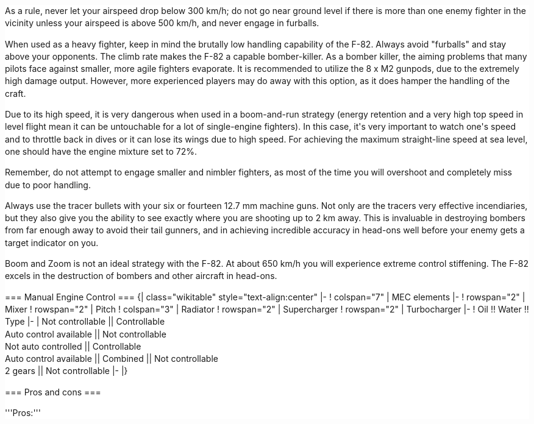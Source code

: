 As a rule, never let your airspeed drop below 300 km/h; do not go near ground level if there is more than one enemy fighter in the vicinity unless your airspeed is above 500 km/h, and never engage in furballs.

When used as a heavy fighter, keep in mind the brutally low handling capability of the F-82. Always avoid "furballs" and stay above your opponents. The climb rate makes the F-82 a capable bomber-killer. As a bomber killer, the aiming problems that many pilots face against smaller, more agile fighters evaporate. It is recommended to utilize the 8 x M2 gunpods, due to the extremely high damage output. However, more experienced players may do away with this option, as it does hamper the handling of the craft.

Due to its high speed, it is very dangerous when used in a boom-and-run strategy (energy retention and a very high top speed in level flight mean it can be untouchable for a lot of single-engine fighters). In this case, it's very important to watch one's speed and to throttle back in dives or it can lose its wings due to high speed. For achieving the maximum straight-line speed at sea level, one should have the engine mixture set to 72%.

Remember, do not attempt to engage smaller and nimbler fighters, as most of the time you will overshoot and completely miss due to poor handling.

Always use the tracer bullets with your six or fourteen 12.7 mm machine guns. Not only are the tracers very effective incendiaries, but they also give you the ability to see exactly where you are shooting up to 2 km away. This is invaluable in destroying bombers from far enough away to avoid their tail gunners, and in achieving incredible accuracy in head-ons well before your enemy gets a target indicator on you.

Boom and Zoom is not an ideal strategy with the F-82. At about 650 km/h you will experience extreme control stiffening. The F-82 excels in the destruction of bombers and other aircraft in head-ons.

=== Manual Engine Control ===
{| class="wikitable" style="text-align:center"
|-
! colspan="7" | MEC elements
|-
! rowspan="2" | Mixer
! rowspan="2" | Pitch
! colspan="3" | Radiator
! rowspan="2" | Supercharger
! rowspan="2" | Turbocharger
|-
! Oil !! Water !! Type
|-
| Not controllable || Controllable<br>Auto control available || Not controllable<br>Not auto controlled || Controllable<br>Auto control available || Combined || Not controllable<br>2 gears || Not controllable
|-
|}

=== Pros and cons ===


'''Pros:'''
